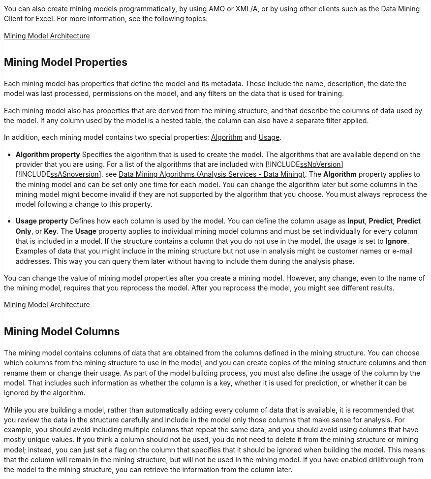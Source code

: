  You can also create mining models programmatically, by using AMO or XML\/A, or by using other clients such as the Data Mining Client for Excel. For more information, see the following topics:  
  
 [Mining Model Architecture](#bkmk_mdlArch)  
  
##  <a name="bkmk_mdlProps"></a> Mining Model Properties  
 Each mining model has properties that define the model and its metadata. These include the name, description, the date the model was last processed, permissions on the model, and any filters on the data that is used for training.  
  
 Each mining model also has properties that are derived from the mining structure, and that describe the columns of data used by the model. If any column used by the model is a nested table, the column can also have a separate filter applied.  
  
 In addition, each mining model contains two special properties: [Algorithm](assetId:///P:Microsoft.AnalysisServices.MiningModel.Algorithm) and [Usage](assetId:///P:Microsoft.AnalysisServices.MiningModelColumn.Usage).  
  
-   **Algorithm property** Specifies the algorithm that is used to create the model. The algorithms that are available depend on the provider that you are using. For a list of the algorithms that are included with [!INCLUDE[ssNoVersion](../../Token/Other/ssNoVersion_md.md)] [!INCLUDE[ssASnoversion](../../Token/Other/ssASnoversion_md.md)], see [Data Mining Algorithms &#40;Analysis Services - Data Mining&#41;](../../Topics/TopicNameNotContainA/Data-Mining-Algorithms--Analysis-Services---Data-Mining-.md). The **Algorithm** property applies to the mining model and can be set only one time for each model. You can change the algorithm later but some columns in the mining model might become invalid if they are not supported by the algorithm that you choose. You must always reprocess the model following a change to this property.  
  
-   **Usage property** Defines how each column is used by the model. You can define the column usage as **Input**, **Predict**, **Predict Only**, or **Key**. The **Usage** property applies to individual mining model columns and must be set individually for every column that is included in a model. If the structure contains a column that you do not use in the model, the usage is set to **Ignore**. Examples of data that you might include in the mining structure but not use in analysis might be customer names or e\-mail addresses. This way you can query them later without having to include them during the analysis phase.  
  
 You can change the value of mining model properties after you create a mining model. However, any change, even to the name of the mining model, requires that you reprocess the model. After you reprocess the model, you might see different results.  
  
 [Mining Model Architecture](#bkmk_mdlArch)  
  
##  <a name="bkmk_mdlCols"></a> Mining Model Columns  
 The mining model contains columns of data that are obtained from the columns defined in the mining structure. You can choose which columns from the mining structure to use in the model, and you can create copies of the mining structure columns and then rename them or change their usage. As part of the model building process, you must also define the usage of the column by the model. That includes such information as whether the column is a key, whether it is used for prediction, or whether it can be ignored by the algorithm.  
  
 While you are building a model, rather than automatically adding every column of data that is available, it is recommended that you review the data in the structure carefully and include in the model only those columns that make sense for analysis. For example, you should avoid including multiple columns that repeat the same data, and you should avoid using columns that have mostly unique values. If you think a column should not be used, you do not need to delete it from the mining structure or mining model; instead, you can just set a flag on the column that specifies that it should be ignored when building the model. This means that the column will remain in the mining structure, but will not be used in the mining model. If you have enabled drillthrough from the model to the mining structure, you can retrieve the information from the column later.  
  